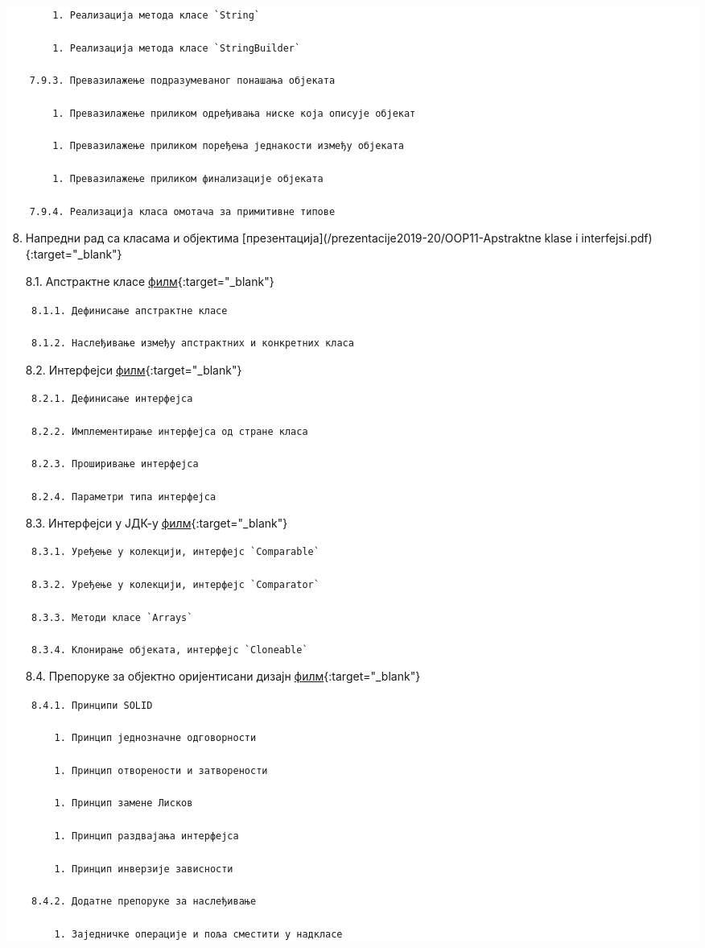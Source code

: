             1. Реализација метода класе `String`

            1. Реализација метода класе `StringBuilder`

        7.9.3. Превазилажење подразумеваног понашања објеката

            1. Превазилажење приликом одређивања ниске која описује објекат  

            1. Превазилажење приликом поређења једнакости између објеката  

            1. Превазилажење приликом финализације објеката

        7.9.4. Реализација класа омотача за примитивне типове

8. Напредни рад са класама и објектима [презентација](/prezentacije2019-20/OOP11-Apstraktne klase i interfejsi.pdf){:target="_blank"}

    8.1. Апстрактне класе [филм](https://www.youtube.com/watch?v=j2dAq4adfq8&feature=youtu.be&&t=0m0s){:target="_blank"}

        8.1.1. Дефинисање апстрактне класе

        8.1.2. Наслеђивање између апстрактних и конкретних класа

    8.2. Интерфејси [филм](https://www.youtube.com/watch?v=Z7dMwl7SAgw&feature=youtu.be&&t=0m0s){:target="_blank"}

        8.2.1. Дефинисање интерфејса

        8.2.2. Имплементирање интерфејса од стране класа

        8.2.3. Проширивање интерфејса

        8.2.4. Параметри типа интерфејса

    8.3. Интерфејси у ЈДК-у [филм](https://www.youtube.com/watch?v=RDAEOcYik2g&feature=youtu.be&&t=0m0s){:target="_blank"}

        8.3.1. Уређење у колекцији, интерфејс `Comparable`

        8.3.2. Уређење у колекцији, интерфејс `Comparator`

        8.3.3. Методи класе `Arrays`

        8.3.4. Клонирање објеката, интерфејс `Cloneable`

    8.4. Препоруке за објектно оријентисани дизајн [филм](https://www.youtube.com/watch?v=71zLBtFWsFk&feature=youtu.be&&t=0m0s){:target="_blank"}

        8.4.1. Принципи SOLID

            1. Принцип једнозначне одговорности

            1. Принцип отворености и затворености

            1. Принцип замене Лисков

            1. Принцип раздвајања интерфејса

            1. Принцип инверзије зависности

        8.4.2. Додатне препоруке за наслеђивање

            1. Заједничке операције и поља сместити у надкласе
